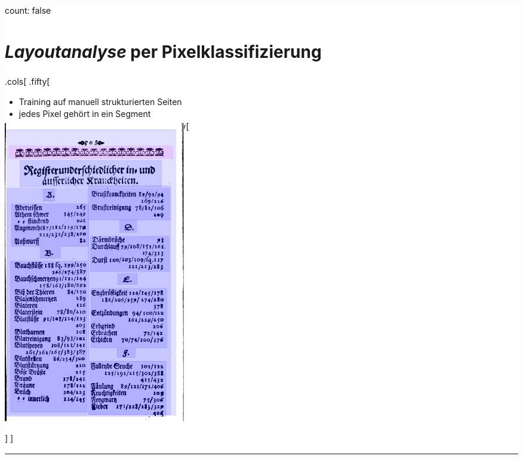 
count: false

# *Layoutanalyse* per Pixelklassifizierung

.cols[
.fifty[
- Training auf manuell strukturierten Seiten
- jedes Pixel gehört in ein Segment
- jedes Pixel gehört zu einer Klasse
]
.fourty[
<p style="margin-top:-30px">
<img src="img/zonned.png" height="500px" />
</p>
]
]

---